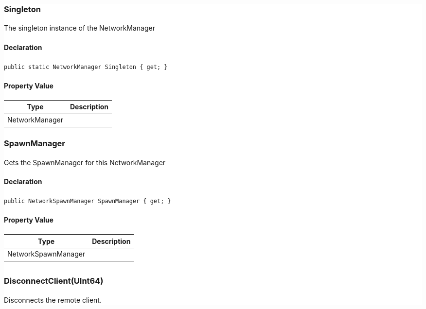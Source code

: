 ### Singleton

<div class="markdown level1 summary">

The singleton instance of the NetworkManager

</div>

<div class="markdown level1 conceptual">

</div>

#### Declaration

``` lang-csharp
public static NetworkManager Singleton { get; }
```

#### Property Value

| Type           | Description |
|----------------|-------------|
| NetworkManager |             |

### SpawnManager

<div class="markdown level1 summary">

Gets the SpawnManager for this NetworkManager

</div>

<div class="markdown level1 conceptual">

</div>

#### Declaration

``` lang-csharp
public NetworkSpawnManager SpawnManager { get; }
```

#### Property Value

| Type                | Description |
|---------------------|-------------|
| NetworkSpawnManager |             |

## 

### DisconnectClient(UInt64)

<div class="markdown level1 summary">

Disconnects the remote client.

</div>
